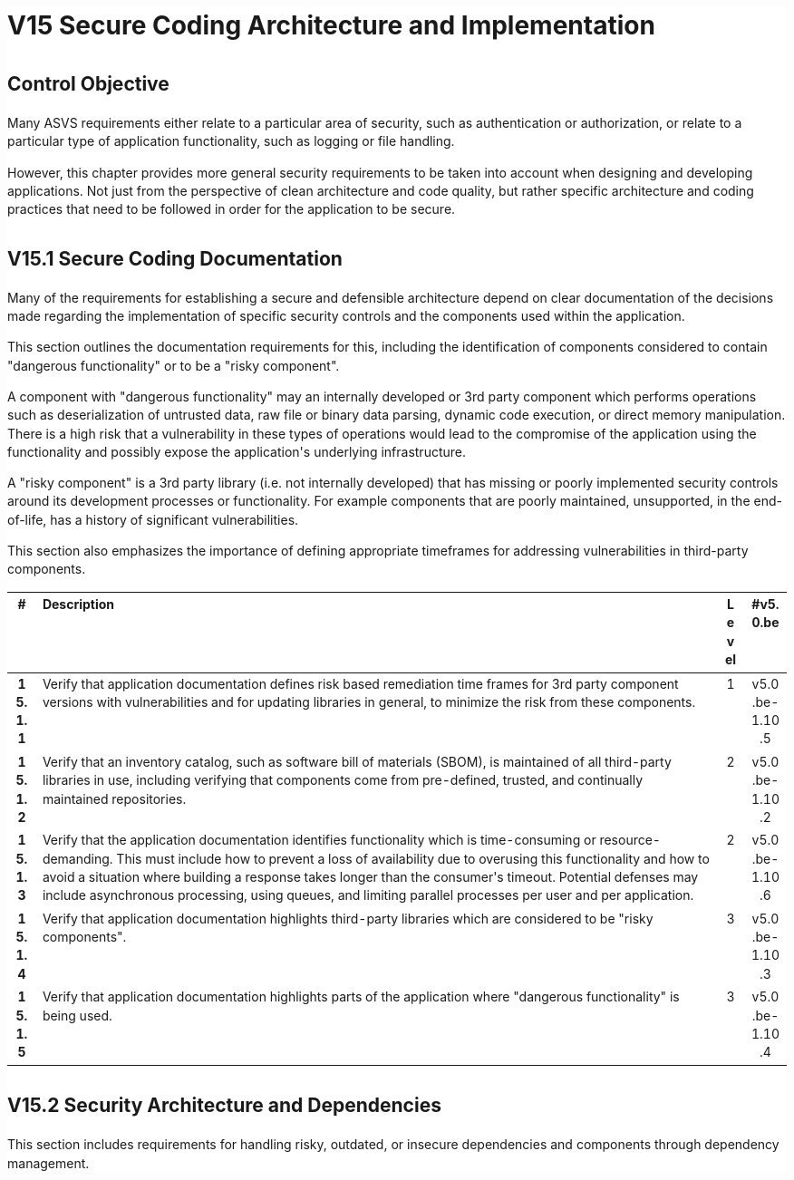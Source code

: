 # V15 Secure Coding Architecture and Implementation

## Control Objective

Many ASVS requirements either relate to a particular area of security, such as authentication or authorization, or relate to a particular type of application functionality, such as logging or file handling.

However, this chapter provides more general security requirements to be taken into account when designing and developing applications. Not just from the perspective of clean architecture and code quality, but rather specific architecture and coding practices that need to be followed in order for the application to be secure.

## V15.1 Secure Coding Documentation

Many of the requirements for establishing a secure and defensible architecture depend on clear documentation of the decisions made regarding the implementation of specific security controls and the components used within the application.

This section outlines the documentation requirements for this, including the identification of components considered to contain "dangerous functionality" or to be a "risky component".

A component with "dangerous functionality" may an internally developed or 3rd party component which performs operations such as deserialization of untrusted data, raw file or binary data parsing, dynamic code execution, or direct memory manipulation. There is a high risk that a vulnerability in these types of operations would lead to the compromise of the application using the functionality and possibly expose the application's underlying infrastructure.

A "risky component" is a 3rd party library (i.e. not internally developed) that has missing or poorly implemented security controls around its development processes or functionality. For example components that are poorly maintained, unsupported, in the end-of-life, has a history of significant vulnerabilities.

This section also emphasizes the importance of defining appropriate timeframes for addressing vulnerabilities in third-party components.

| # | Description | Level | #v5.0.be |
| :---: | :--- | :---: | :---: |
| **15.1.1** | Verify that application documentation defines risk based remediation time frames for 3rd party component versions with vulnerabilities and for updating libraries in general, to minimize the risk from these components. | 1 | v5.0.be-1.10.5 |
| **15.1.2** | Verify that an inventory catalog, such as software bill of materials (SBOM), is maintained of all third-party libraries in use, including verifying that components come from pre-defined, trusted, and continually maintained repositories. | 2 | v5.0.be-1.10.2 |
| **15.1.3** | Verify that the application documentation identifies functionality which is time-consuming or resource-demanding. This must include how to prevent a loss of availability due to overusing this functionality and how to avoid a situation where building a response takes longer than the consumer's timeout. Potential defenses may include asynchronous processing, using queues, and limiting parallel processes per user and per application. | 2 | v5.0.be-1.10.6 |
| **15.1.4** | Verify that application documentation highlights third-party libraries which are considered to be "risky components". | 3 | v5.0.be-1.10.3 |
| **15.1.5** | Verify that application documentation highlights parts of the application where "dangerous functionality" is being used. | 3 | v5.0.be-1.10.4 |

## V15.2 Security Architecture and Dependencies

This section includes requirements for handling risky, outdated, or insecure dependencies and components through dependency management.
